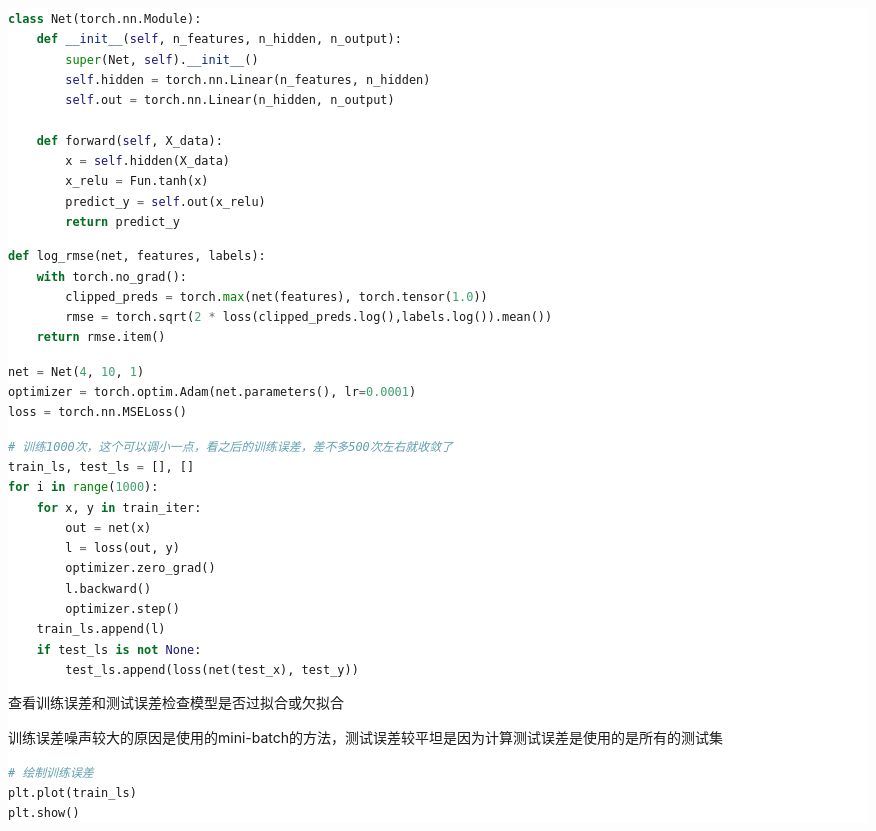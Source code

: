 
```python
class Net(torch.nn.Module):
    def __init__(self, n_features, n_hidden, n_output):
        super(Net, self).__init__()
        self.hidden = torch.nn.Linear(n_features, n_hidden)
        self.out = torch.nn.Linear(n_hidden, n_output)

    def forward(self, X_data):
        x = self.hidden(X_data)
        x_relu = Fun.tanh(x)
        predict_y = self.out(x_relu)
        return predict_y
```


```python
def log_rmse(net, features, labels):
    with torch.no_grad():
        clipped_preds = torch.max(net(features), torch.tensor(1.0))
        rmse = torch.sqrt(2 * loss(clipped_preds.log(),labels.log()).mean())
    return rmse.item()
```


```python
net = Net(4, 10, 1)
optimizer = torch.optim.Adam(net.parameters(), lr=0.0001)
loss = torch.nn.MSELoss()
```


```python
# 训练1000次，这个可以调小一点，看之后的训练误差，差不多500次左右就收敛了
train_ls, test_ls = [], []
for i in range(1000):
    for x, y in train_iter:
        out = net(x)
        l = loss(out, y)
        optimizer.zero_grad()
        l.backward()
        optimizer.step()
    train_ls.append(l)
    if test_ls is not None:
        test_ls.append(loss(net(test_x), test_y))
```

查看训练误差和测试误差检查模型是否过拟合或欠拟合

训练误差噪声较大的原因是使用的mini-batch的方法，测试误差较平坦是因为计算测试误差是使用的是所有的测试集


```python
# 绘制训练误差
plt.plot(train_ls)
plt.show()
```
